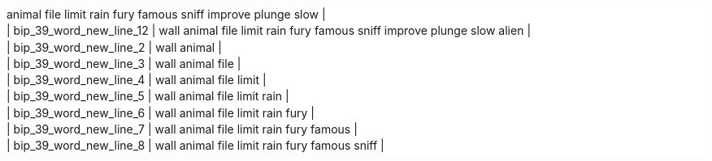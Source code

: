 animal
file
limit
rain
fury
famous
sniff
improve
plunge
slow |  
| bip_39_word_new_line_12 | wall
animal
file
limit
rain
fury
famous
sniff
improve
plunge
slow
alien |  
| bip_39_word_new_line_2 | wall
animal |  
| bip_39_word_new_line_3 | wall
animal
file |  
| bip_39_word_new_line_4 | wall
animal
file
limit |  
| bip_39_word_new_line_5 | wall
animal
file
limit
rain |  
| bip_39_word_new_line_6 | wall
animal
file
limit
rain
fury |  
| bip_39_word_new_line_7 | wall
animal
file
limit
rain
fury
famous |  
| bip_39_word_new_line_8 | wall
animal
file
limit
rain
fury
famous
sniff |  